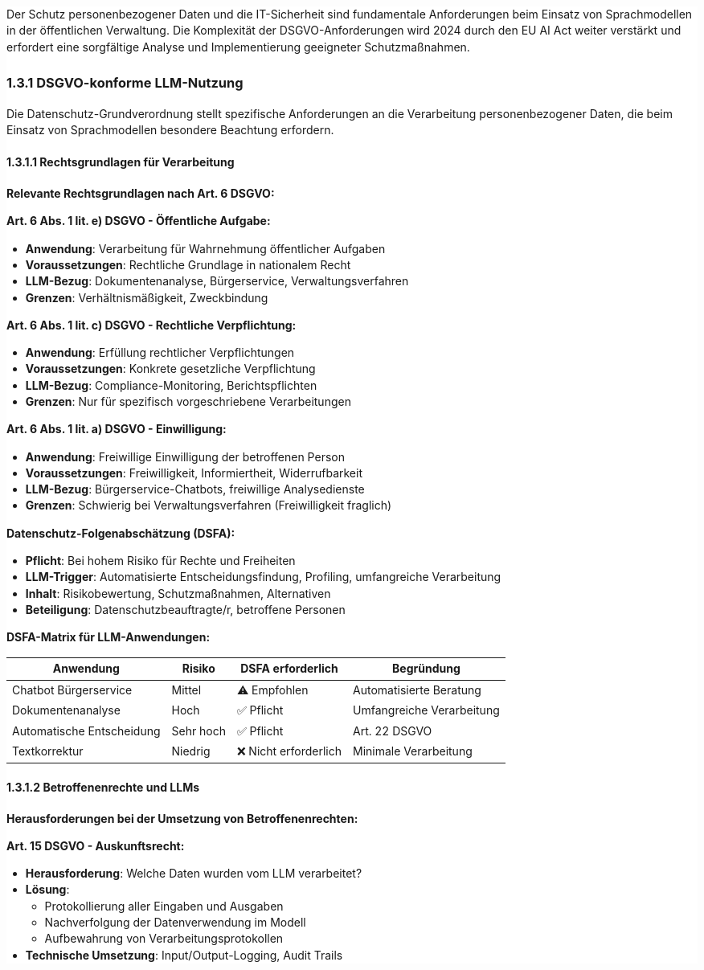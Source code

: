 Der Schutz personenbezogener Daten und die IT-Sicherheit sind fundamentale Anforderungen beim Einsatz von Sprachmodellen in der öffentlichen Verwaltung. Die Komplexität der DSGVO-Anforderungen wird 2024 durch den EU AI Act weiter verstärkt und erfordert eine sorgfältige Analyse und Implementierung geeigneter Schutzmaßnahmen.

### 1.3.1 DSGVO-konforme LLM-Nutzung

Die Datenschutz-Grundverordnung stellt spezifische Anforderungen an die Verarbeitung personenbezogener Daten, die beim Einsatz von Sprachmodellen besondere Beachtung erfordern.

#### 1.3.1.1 Rechtsgrundlagen für Verarbeitung

**Relevante Rechtsgrundlagen nach Art. 6 DSGVO:**

**Art. 6 Abs. 1 lit. e) DSGVO - Öffentliche Aufgabe:**
- **Anwendung**: Verarbeitung für Wahrnehmung öffentlicher Aufgaben
- **Voraussetzungen**: Rechtliche Grundlage in nationalem Recht
- **LLM-Bezug**: Dokumentenanalyse, Bürgerservice, Verwaltungsverfahren
- **Grenzen**: Verhältnismäßigkeit, Zweckbindung

**Art. 6 Abs. 1 lit. c) DSGVO - Rechtliche Verpflichtung:**
- **Anwendung**: Erfüllung rechtlicher Verpflichtungen
- **Voraussetzungen**: Konkrete gesetzliche Verpflichtung
- **LLM-Bezug**: Compliance-Monitoring, Berichtspflichten
- **Grenzen**: Nur für spezifisch vorgeschriebene Verarbeitungen

**Art. 6 Abs. 1 lit. a) DSGVO - Einwilligung:**
- **Anwendung**: Freiwillige Einwilligung der betroffenen Person
- **Voraussetzungen**: Freiwilligkeit, Informiertheit, Widerrufbarkeit
- **LLM-Bezug**: Bürgerservice-Chatbots, freiwillige Analysedienste
- **Grenzen**: Schwierig bei Verwaltungsverfahren (Freiwilligkeit fraglich)

**Datenschutz-Folgenabschätzung (DSFA):**
- **Pflicht**: Bei hohem Risiko für Rechte und Freiheiten
- **LLM-Trigger**: Automatisierte Entscheidungsfindung, Profiling, umfangreiche Verarbeitung
- **Inhalt**: Risikobewertung, Schutzmaßnahmen, Alternativen
- **Beteiligung**: Datenschutzbeauftragte/r, betroffene Personen

**DSFA-Matrix für LLM-Anwendungen:**

| Anwendung | Risiko | DSFA erforderlich | Begründung |
|-----------|--------|-------------------|------------|
| Chatbot Bürgerservice | Mittel | ⚠️ Empfohlen | Automatisierte Beratung |
| Dokumentenanalyse | Hoch | ✅ Pflicht | Umfangreiche Verarbeitung |
| Automatische Entscheidung | Sehr hoch | ✅ Pflicht | Art. 22 DSGVO |
| Textkorrektur | Niedrig | ❌ Nicht erforderlich | Minimale Verarbeitung |

#### 1.3.1.2 Betroffenenrechte und LLMs

**Herausforderungen bei der Umsetzung von Betroffenenrechten:**

**Art. 15 DSGVO - Auskunftsrecht:**
- **Herausforderung**: Welche Daten wurden vom LLM verarbeitet?
- **Lösung**: 
  - Protokollierung aller Eingaben und Ausgaben
  - Nachverfolgung der Datenverwendung im Modell
  - Aufbewahrung von Verarbeitungsprotokollen
- **Technische Umsetzung**: Input/Output-Logging, Audit Trails
